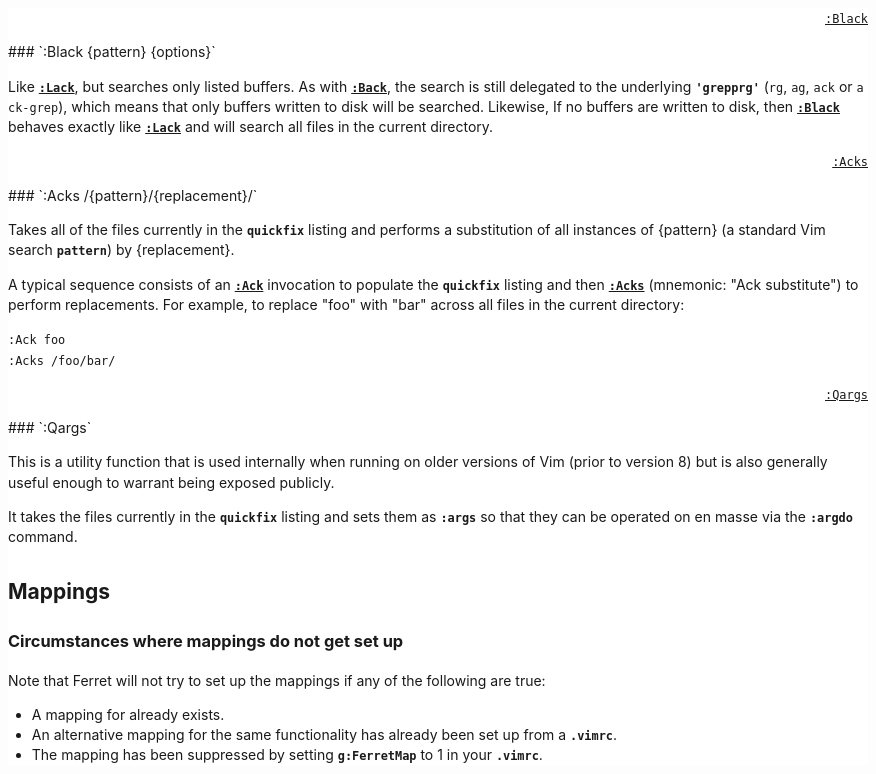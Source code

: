 <p align="right"><a name="black" href="#user-content-black"><code>:Black</code></a></p>
### `:Black {pattern} {options}`<a name="ferret-black-pattern-options" href="#user-content-ferret-black-pattern-options"></a>

Like <strong>[`:Lack`](#user-content-lack)</strong>, but searches only listed buffers. As with <strong>[`:Back`](#user-content-back)</strong>, the search is still delegated to the underlying <strong>`'grepprg'`</strong> (`rg`, `ag`, `ack` or `ack-grep`), which means that only buffers written to disk will be searched. Likewise, If no buffers are written to disk, then <strong>[`:Black`](#user-content-black)</strong> behaves exactly like <strong>[`:Lack`](#user-content-lack)</strong> and will search all files in the current directory.

<p align="right"><a name="acks" href="#user-content-acks"><code>:Acks</code></a></p>
### `:Acks /{pattern}/{replacement}/`<a name="ferret-acks-patternreplacement" href="#user-content-ferret-acks-patternreplacement"></a>

Takes all of the files currently in the <strong>`quickfix`</strong> listing and performs a substitution of all instances of {pattern} (a standard Vim search <strong>`pattern`</strong>) by {replacement}.

A typical sequence consists of an <strong>[`:Ack`](#user-content-ack)</strong> invocation to populate the <strong>`quickfix`</strong> listing and then <strong>[`:Acks`](#user-content-acks)</strong> (mnemonic: "Ack substitute") to perform replacements. For example, to replace "foo" with "bar" across all files in the current directory:

```
:Ack foo
:Acks /foo/bar/
```

<p align="right"><a name="qargs" href="#user-content-qargs"><code>:Qargs</code></a></p>
### `:Qargs`<a name="ferret-qargs" href="#user-content-ferret-qargs"></a>

This is a utility function that is used internally when running on older versions of Vim (prior to version 8) but is also generally useful enough to warrant being exposed publicly.

It takes the files currently in the <strong>`quickfix`</strong> listing and sets them as <strong>`:args`</strong> so that they can be operated on en masse via the <strong>`:argdo`</strong> command.

## Mappings<a name="ferret-mappings" href="#user-content-ferret-mappings"></a>

### Circumstances where mappings do not get set up<a name="ferret-circumstances-where-mappings-do-not-get-set-up" href="#user-content-ferret-circumstances-where-mappings-do-not-get-set-up"></a>

Note that Ferret will not try to set up the <leader> mappings if any of the following are true:

- A mapping for already exists.
- An alternative mapping for the same functionality has already been set up from a <strong>`.vimrc`</strong>.
- The mapping has been suppressed by setting <strong>`g:FerretMap`</strong> to 1 in your <strong>`.vimrc`</strong>.
